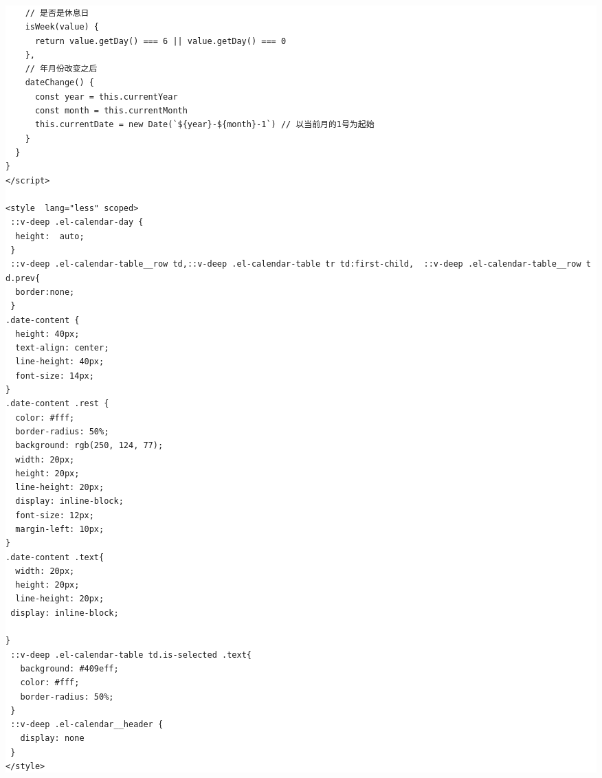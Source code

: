 ```vue
    // 是否是休息日
    isWeek(value) {
      return value.getDay() === 6 || value.getDay() === 0
    },
    // 年月份改变之后
    dateChange() {
      const year = this.currentYear
      const month = this.currentMonth
      this.currentDate = new Date(`${year}-${month}-1`) // 以当前月的1号为起始
    }
  }
}
</script>

<style  lang="less" scoped>
 ::v-deep .el-calendar-day {
  height:  auto;
 }
 ::v-deep .el-calendar-table__row td,::v-deep .el-calendar-table tr td:first-child,  ::v-deep .el-calendar-table__row td.prev{
  border:none;
 }
.date-content {
  height: 40px;
  text-align: center;
  line-height: 40px;
  font-size: 14px;
}
.date-content .rest {
  color: #fff;
  border-radius: 50%;
  background: rgb(250, 124, 77);
  width: 20px;
  height: 20px;
  line-height: 20px;
  display: inline-block;
  font-size: 12px;
  margin-left: 10px;
}
.date-content .text{
  width: 20px;
  height: 20px;
  line-height: 20px;
 display: inline-block;

}
 ::v-deep .el-calendar-table td.is-selected .text{
   background: #409eff;
   color: #fff;
   border-radius: 50%;
 }
 ::v-deep .el-calendar__header {
   display: none
 }
</style>
```

